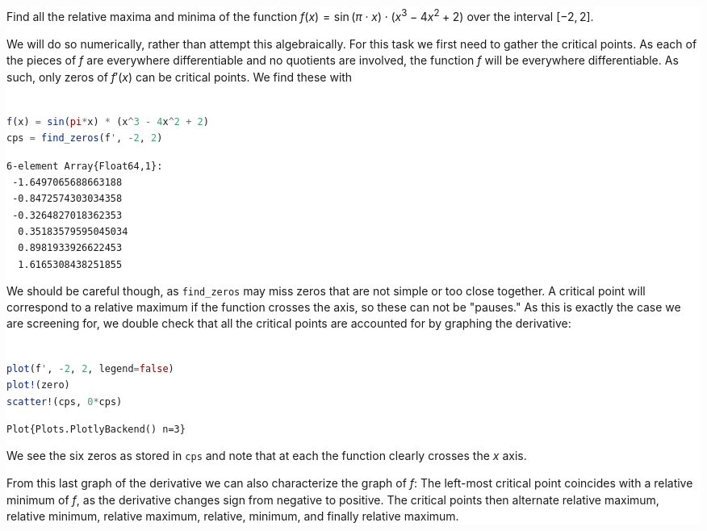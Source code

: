 Find all the relative maxima and minima of the function $f(x) =
\sin(\pi \cdot x) \cdot (x^3 - 4x^2 + 2)$ over the interval $[-2, 2]$.

We will do so numerically, rather than attempt this algebraically. For
this task we first need to gather the critical points. As each of the
pieces of $f$ are everywhere differentiable and no quotients are
involved, the function $f$ will be everywhere differentiable. As such,
only zeros of $f'(x)$ can be critical points. We find these with

````julia

f(x) = sin(pi*x) * (x^3 - 4x^2 + 2)
cps = find_zeros(f', -2, 2)
````


````
6-element Array{Float64,1}:
 -1.6497065688663188
 -0.8472574303034358
 -0.3264827018362353
  0.35183579595045034
  0.8981933926622453
  1.6165308438251855
````





We should be careful though, as `find_zeros` may miss zeros that are not
simple or too close together. A critical point will correspond to a
relative maximum if the function crosses the axis, so these can not be
"pauses." As this is exactly the case we are screening for, we double
check that all the critical points are accounted for by graphing the
derivative:

````julia

plot(f', -2, 2, legend=false)
plot!(zero)
scatter!(cps, 0*cps)
````


````
Plot{Plots.PlotlyBackend() n=3}
````





We see the six zeros as stored in `cps` and note that at each the
function clearly crosses the $x$ axis.

From this last graph of the derivative we can also characterize the
graph of $f$: The left-most critical point coincides with a relative minimum
of $f$, as the derivative changes sign from negative to
positive. The critical points then alternate relative maximum,
relative minimum, relative maximum, relative, minimum, and finally relative maximum.
